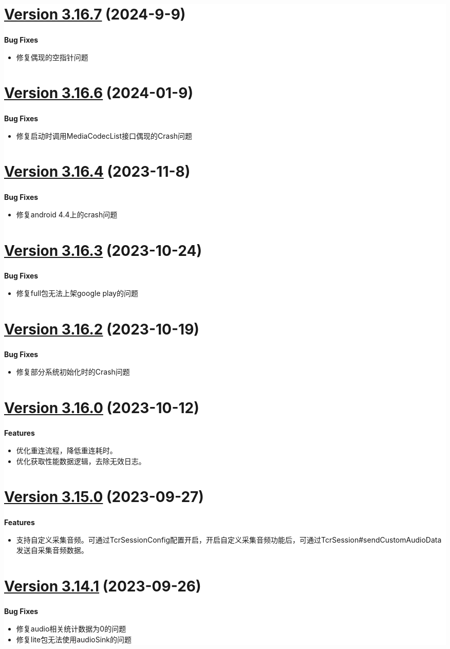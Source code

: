 # [Version 3.16.7](https://github.com/tencentyun/cloudgame-android-sdk/tree/tcrsdk/3.16.7/TcrSdk) (2024-9-9)
**Bug Fixes**
- 修复偶现的空指针问题

# [Version 3.16.6](https://github.com/tencentyun/cloudgame-android-sdk/tree/tcrsdk/3.16.6/TcrSdk) (2024-01-9)
**Bug Fixes**
- 修复启动时调用MediaCodecList接口偶现的Crash问题

# [Version 3.16.4](https://github.com/tencentyun/cloudgame-android-sdk/tree/tcrsdk/3.16.4/TcrSdk) (2023-11-8)
**Bug Fixes**
- 修复android 4.4上的crash问题

# [Version 3.16.3](https://github.com/tencentyun/cloudgame-android-sdk/tree/tcrsdk/3.16.3/TcrSdk) (2023-10-24)
**Bug Fixes**
- 修复full包无法上架google play的问题

# [Version 3.16.2](https://github.com/tencentyun/cloudgame-android-sdk/tree/tcrsdk/3.16.2/TcrSdk) (2023-10-19)
**Bug Fixes**
- 修复部分系统初始化时的Crash问题

# [Version 3.16.0](https://github.com/tencentyun/cloudgame-android-sdk/tree/tcrsdk/3.16.0/TcrSdk) (2023-10-12)
**Features**
- 优化重连流程，降低重连耗时。
- 优化获取性能数据逻辑，去除无效日志。

# [Version 3.15.0](https://github.com/tencentyun/cloudgame-android-sdk/tree/tcrsdk/3.15.0/TcrSdk) (2023-09-27)
**Features**
- 支持自定义采集音频。可通过TcrSessionConfig配置开启，开启自定义采集音频功能后，可通过TcrSession#sendCustomAudioData发送自采集音频数据。

# [Version 3.14.1](https://github.com/tencentyun/cloudgame-android-sdk/tree/tcrsdk/3.14.1/TcrSdk) (2023-09-26)
**Bug Fixes**
- 修复audio相关统计数据为0的问题
- 修复lite包无法使用audioSink的问题
